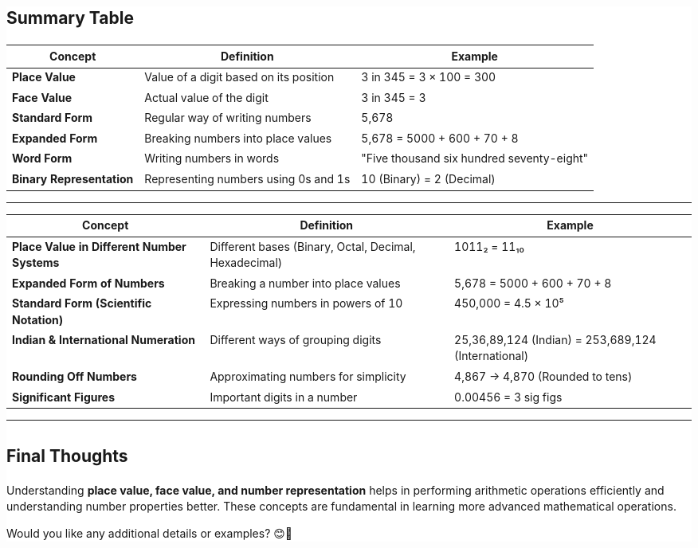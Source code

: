 
## **Summary Table**

| Concept                   | Definition                             | Example                                   |
| ------------------------- | -------------------------------------- | ----------------------------------------- |
| **Place Value**           | Value of a digit based on its position | 3 in 345 = 3 × 100 = 300                  |
| **Face Value**            | Actual value of the digit              | 3 in 345 = 3                              |
| **Standard Form**         | Regular way of writing numbers         | 5,678                                     |
| **Expanded Form**         | Breaking numbers into place values     | 5,678 = 5000 + 600 + 70 + 8               |
| **Word Form**             | Writing numbers in words               | "Five thousand six hundred seventy-eight" |
| **Binary Representation** | Representing numbers using 0s and 1s   | 10 (Binary) = 2 (Decimal)                 |

---

| Concept                                     | Definition                                            | Example                                             |
| ------------------------------------------- | ----------------------------------------------------- | --------------------------------------------------- |
| **Place Value in Different Number Systems** | Different bases (Binary, Octal, Decimal, Hexadecimal) | 1011₂ = 11₁₀                                        |
| **Expanded Form of Numbers**                | Breaking a number into place values                   | 5,678 = 5000 + 600 + 70 + 8                         |
| **Standard Form (Scientific Notation)**     | Expressing numbers in powers of 10                    | 450,000 = 4.5 × 10⁵                                 |
| **Indian & International Numeration**       | Different ways of grouping digits                     | 25,36,89,124 (Indian) = 253,689,124 (International) |
| **Rounding Off Numbers**                    | Approximating numbers for simplicity                  | 4,867 → 4,870 (Rounded to tens)                     |
| **Significant Figures**                     | Important digits in a number                          | 0.00456 = 3 sig figs                                |

---

## **Final Thoughts**

Understanding **place value, face value, and number representation** helps in performing arithmetic operations efficiently and understanding number properties better. These concepts are fundamental in learning more advanced mathematical operations.

Would you like any additional details or examples? 😊🚀
